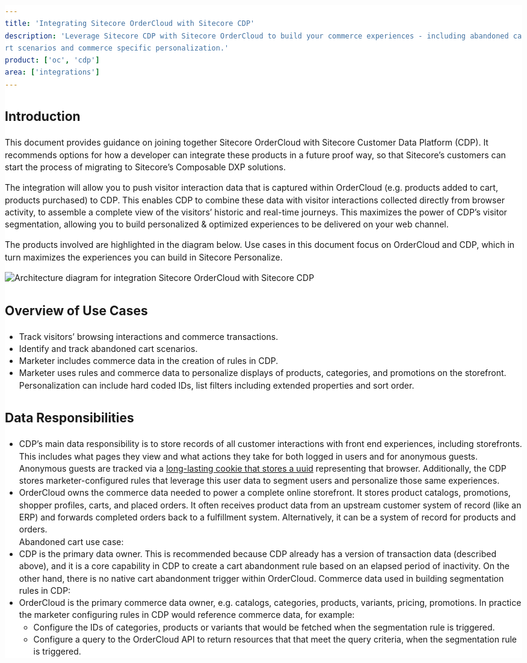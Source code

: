 ```yaml
---
title: 'Integrating Sitecore OrderCloud with Sitecore CDP'
description: 'Leverage Sitecore CDP with Sitecore OrderCloud to build your commerce experiences - including abandoned cart scenarios and commerce specific personalization.'
product: ['oc', 'cdp']
area: ['integrations']
---
```

## Introduction

This document provides guidance on joining together Sitecore OrderCloud with Sitecore Customer Data Platform (CDP). It recommends options for how a developer can integrate these products in a future proof way, so that Sitecore’s customers can start the process of migrating to Sitecore’s Composable DXP solutions.

The integration will allow you to push visitor interaction data that is captured within OrderCloud (e.g. products added to cart, products purchased) to CDP. This enables CDP to combine these data with visitor interactions collected directly from browser activity, to assemble a complete view of the visitors’ historic and real-time journeys. This maximizes the power of CDP’s visitor segmentation, allowing you to build personalized & optimized experiences to be delivered on your web channel.

The products involved are highlighted in the diagram below. Use cases in this document focus on OrderCloud and CDP, which in turn maximizes the experiences you can build in Sitecore Personalize.

![Architecture diagram for integration Sitecore OrderCloud with Sitecore CDP][1]

## Overview of Use Cases

- Track visitors’ browsing interactions and commerce transactions.
- Identify and track abandoned cart scenarios.
- Marketer includes commerce data in the creation of rules in CDP.
- Marketer uses rules and commerce data to personalize displays of products, categories, and promotions on the storefront. Personalization can include hard coded IDs, list filters including extended properties and sort order.

## Data Responsibilities

- CDP’s main data responsibility is to store records of all customer interactions with front end experiences, including storefronts. This includes what pages they view and what actions they take for both logged in users and for anonymous guests. Anonymous guests are tracked via a [long-lasting cookie that stores a uuid](https://doc.sitecore.com/cdp/en/developers/sitecore-customer-data-platform--data-model-2-1/using-local-storage-and-cookies-for-data-capture.html) representing that browser. Additionally, the CDP stores marketer-configured rules that leverage this user data to segment users and personalize those same experiences.
- OrderCloud owns the commerce data needed to power a complete online storefront. It stores product catalogs, promotions, shopper profiles, carts, and placed orders. It often receives product data from an upstream customer system of record (like an ERP) and forwards completed orders back to a fulfillment system. Alternatively, it can be a system of record for products and orders.  
  Abandoned cart use case:
- CDP is the primary data owner. This is recommended because CDP already has a version of transaction data (described above), and it is a core capability in CDP to create a cart abandonment rule based on an elapsed period of inactivity. On the other hand, there is no native cart abandonment trigger within OrderCloud.
  Commerce data used in building segmentation rules in CDP:
- OrderCloud is the primary commerce data owner, e.g. catalogs, categories, products, variants, pricing, promotions. In practice the marketer configuring rules in CDP would reference commerce data, for example:
  - Configure the IDs of categories, products or variants that would be fetched when the segmentation rule is triggered.
  - Configure a query to the OrderCloud API to return resources that that meet the query criteria, when the segmentation rule is triggered.


[1]: https://mss-p-006-delivery.stylelabs.cloud/api/public/content/839902f10eaf487f9ba5410394ea8ba0?v=7d9f37b2
[2]: https://mss-p-006-delivery.stylelabs.cloud/api/public/content/78884ced3aff42ad848eb312954ae7ce?v=28f5e296
[3]: https://mss-p-006-delivery.stylelabs.cloud/api/public/content/0a6767726bac4a90ba8762e9b393e4d8?v=33eb7bee